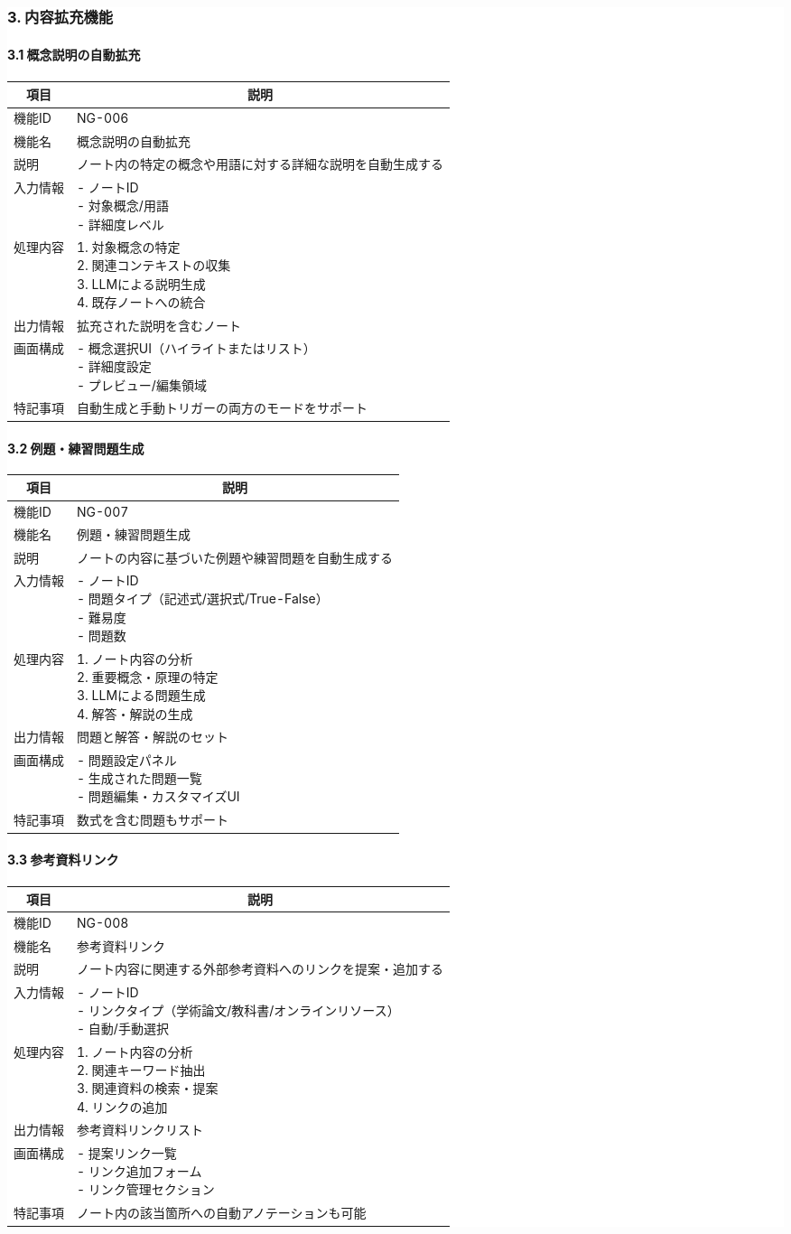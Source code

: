 ### 3. 内容拡充機能

#### 3.1 概念説明の自動拡充

| 項目 | 説明 |
|------|------|
| 機能ID | NG-006 |
| 機能名 | 概念説明の自動拡充 |
| 説明 | ノート内の特定の概念や用語に対する詳細な説明を自動生成する |
| 入力情報 | - ノートID<br>- 対象概念/用語<br>- 詳細度レベル |
| 処理内容 | 1. 対象概念の特定<br>2. 関連コンテキストの収集<br>3. LLMによる説明生成<br>4. 既存ノートへの統合 |
| 出力情報 | 拡充された説明を含むノート |
| 画面構成 | - 概念選択UI（ハイライトまたはリスト）<br>- 詳細度設定<br>- プレビュー/編集領域 |
| 特記事項 | 自動生成と手動トリガーの両方のモードをサポート |

#### 3.2 例題・練習問題生成

| 項目 | 説明 |
|------|------|
| 機能ID | NG-007 |
| 機能名 | 例題・練習問題生成 |
| 説明 | ノートの内容に基づいた例題や練習問題を自動生成する |
| 入力情報 | - ノートID<br>- 問題タイプ（記述式/選択式/True-False）<br>- 難易度<br>- 問題数 |
| 処理内容 | 1. ノート内容の分析<br>2. 重要概念・原理の特定<br>3. LLMによる問題生成<br>4. 解答・解説の生成 |
| 出力情報 | 問題と解答・解説のセット |
| 画面構成 | - 問題設定パネル<br>- 生成された問題一覧<br>- 問題編集・カスタマイズUI |
| 特記事項 | 数式を含む問題もサポート |

#### 3.3 参考資料リンク

| 項目 | 説明 |
|------|------|
| 機能ID | NG-008 |
| 機能名 | 参考資料リンク |
| 説明 | ノート内容に関連する外部参考資料へのリンクを提案・追加する |
| 入力情報 | - ノートID<br>- リンクタイプ（学術論文/教科書/オンラインリソース）<br>- 自動/手動選択 |
| 処理内容 | 1. ノート内容の分析<br>2. 関連キーワード抽出<br>3. 関連資料の検索・提案<br>4. リンクの追加 |
| 出力情報 | 参考資料リンクリスト |
| 画面構成 | - 提案リンク一覧<br>- リンク追加フォーム<br>- リンク管理セクション |
| 特記事項 | ノート内の該当箇所への自動アノテーションも可能 |
